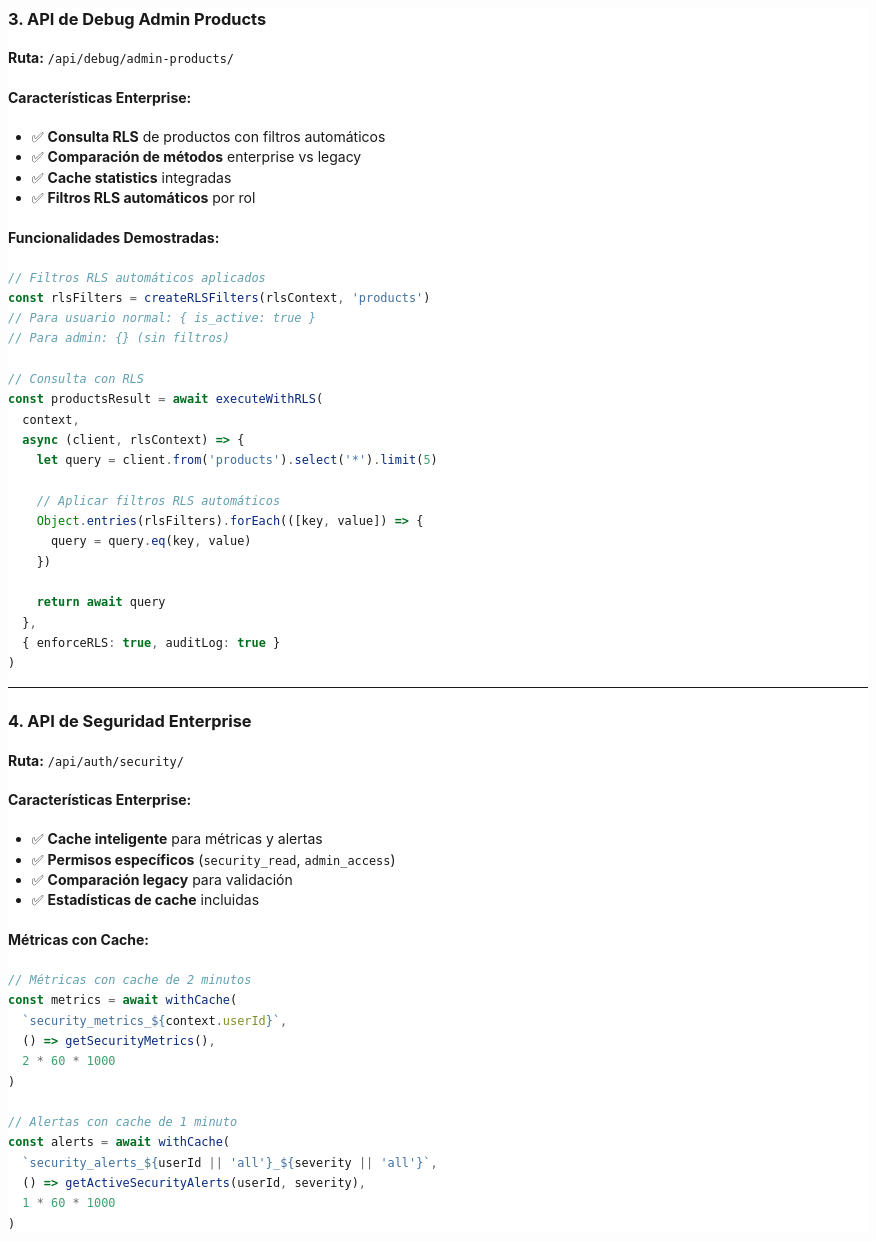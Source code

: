 
### **3. API de Debug Admin Products**

**Ruta:** `/api/debug/admin-products/`

#### **Características Enterprise:**

- ✅ **Consulta RLS** de productos con filtros automáticos
- ✅ **Comparación de métodos** enterprise vs legacy
- ✅ **Cache statistics** integradas
- ✅ **Filtros RLS automáticos** por rol

#### **Funcionalidades Demostradas:**

```typescript
// Filtros RLS automáticos aplicados
const rlsFilters = createRLSFilters(rlsContext, 'products')
// Para usuario normal: { is_active: true }
// Para admin: {} (sin filtros)

// Consulta con RLS
const productsResult = await executeWithRLS(
  context,
  async (client, rlsContext) => {
    let query = client.from('products').select('*').limit(5)

    // Aplicar filtros RLS automáticos
    Object.entries(rlsFilters).forEach(([key, value]) => {
      query = query.eq(key, value)
    })

    return await query
  },
  { enforceRLS: true, auditLog: true }
)
```

---

### **4. API de Seguridad Enterprise**

**Ruta:** `/api/auth/security/`

#### **Características Enterprise:**

- ✅ **Cache inteligente** para métricas y alertas
- ✅ **Permisos específicos** (`security_read`, `admin_access`)
- ✅ **Comparación legacy** para validación
- ✅ **Estadísticas de cache** incluidas

#### **Métricas con Cache:**

```typescript
// Métricas con cache de 2 minutos
const metrics = await withCache(
  `security_metrics_${context.userId}`,
  () => getSecurityMetrics(),
  2 * 60 * 1000
)

// Alertas con cache de 1 minuto
const alerts = await withCache(
  `security_alerts_${userId || 'all'}_${severity || 'all'}`,
  () => getActiveSecurityAlerts(userId, severity),
  1 * 60 * 1000
)
```